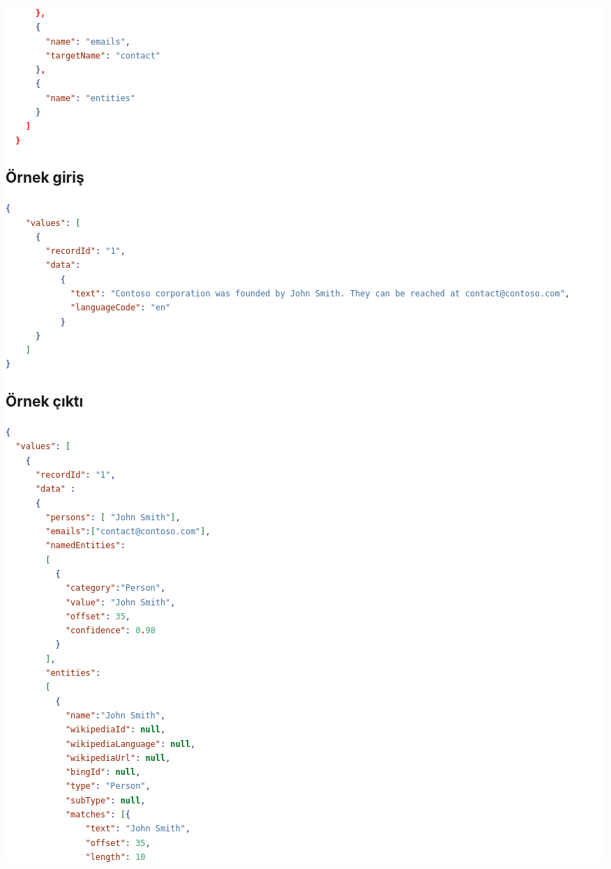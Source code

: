 ```json
      },
      {
        "name": "emails",
        "targetName": "contact"
      },
      {
        "name": "entities"
      }
    ]
  }
```
##  <a name="sample-input"></a>Örnek giriş

```json
{
    "values": [
      {
        "recordId": "1",
        "data":
           {
             "text": "Contoso corporation was founded by John Smith. They can be reached at contact@contoso.com",
             "languageCode": "en"
           }
      }
    ]
}
```

##  <a name="sample-output"></a>Örnek çıktı

```json
{
  "values": [
    {
      "recordId": "1",
      "data" : 
      {
        "persons": [ "John Smith"],
        "emails":["contact@contoso.com"],
        "namedEntities": 
        [
          {
            "category":"Person",
            "value": "John Smith",
            "offset": 35,
            "confidence": 0.98
          }
        ],
        "entities":  
        [
          {
            "name":"John Smith",
            "wikipediaId": null,
            "wikipediaLanguage": null,
            "wikipediaUrl": null,
            "bingId": null,
            "type": "Person",
            "subType": null,
            "matches": [{
                "text": "John Smith",
                "offset": 35,
                "length": 10
```
